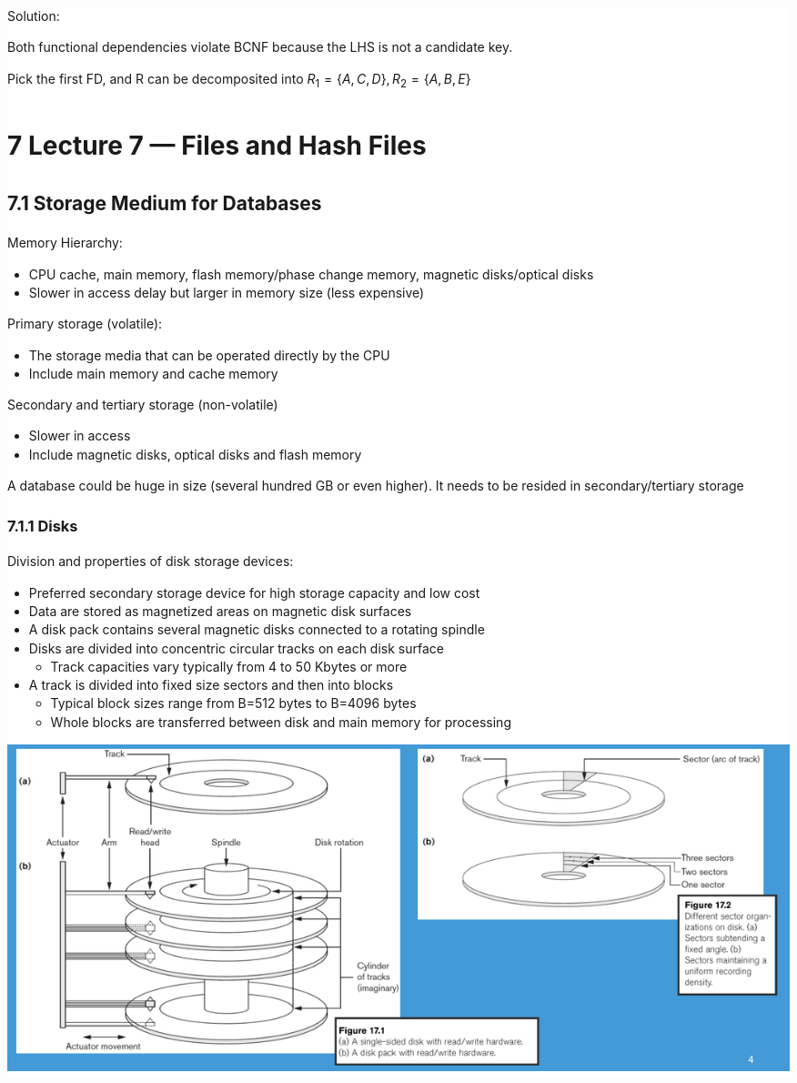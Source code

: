 Solution:

Both functional dependencies violate BCNF because the LHS is not a candidate key.

Pick the first FD, and R can be decomposited into $R_1=\left\{A,C,D\right\}, R_2=\left\{A,B,E\right\}$



# 7 Lecture 7 — Files and Hash Files

## 7.1 Storage Medium for Databases

Memory Hierarchy:

- CPU cache, main memory, flash memory/phase change memory, magnetic disks/optical disks
- Slower in access delay but larger in memory size (less expensive)

Primary storage (volatile):

- The storage media that can be operated directly by the CPU
- Include main memory and cache memory

Secondary and tertiary storage (non-volatile)

- Slower in access
- Include magnetic disks, optical disks and flash memory

A database could be huge in size (several hundred GB or even higher). It needs to be resided in secondary/tertiary storage



### 7.1.1 Disks

Division and properties of disk storage devices:

- Preferred secondary storage device for high storage capacity and low cost
- Data are stored as magnetized areas on magnetic disk surfaces
- A disk pack contains several magnetic disks connected to a rotating spindle
- Disks are divided into concentric circular tracks on each disk surface
  - Track capacities vary typically from 4 to 50 Kbytes or more
- A track is divided into fixed size sectors and then into blocks
  - Typical block sizes range from B=512 bytes to B=4096 bytes
  - Whole blocks are transferred between disk and main memory for processing

![disk-track-sector](images/disk-track-sector.png)

